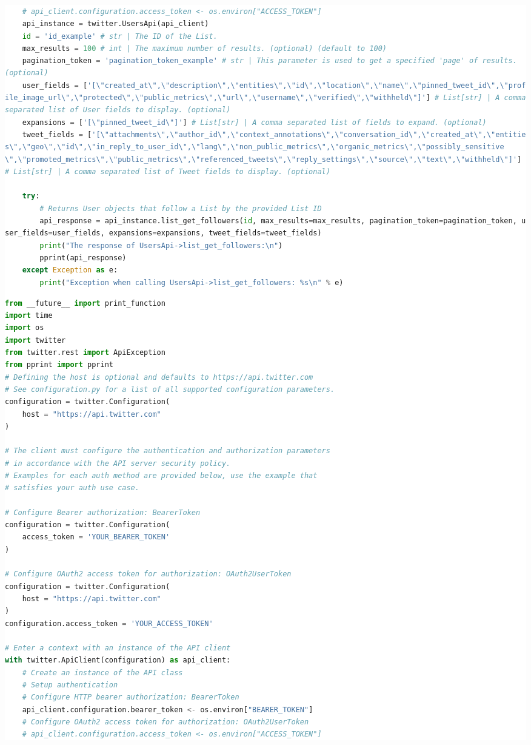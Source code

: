 ```python
    # api_client.configuration.access_token <- os.environ["ACCESS_TOKEN"]
    api_instance = twitter.UsersApi(api_client)
    id = 'id_example' # str | The ID of the List.
    max_results = 100 # int | The maximum number of results. (optional) (default to 100)
    pagination_token = 'pagination_token_example' # str | This parameter is used to get a specified 'page' of results. (optional)
    user_fields = ['[\"created_at\",\"description\",\"entities\",\"id\",\"location\",\"name\",\"pinned_tweet_id\",\"profile_image_url\",\"protected\",\"public_metrics\",\"url\",\"username\",\"verified\",\"withheld\"]'] # List[str] | A comma separated list of User fields to display. (optional)
    expansions = ['[\"pinned_tweet_id\"]'] # List[str] | A comma separated list of fields to expand. (optional)
    tweet_fields = ['[\"attachments\",\"author_id\",\"context_annotations\",\"conversation_id\",\"created_at\",\"entities\",\"geo\",\"id\",\"in_reply_to_user_id\",\"lang\",\"non_public_metrics\",\"organic_metrics\",\"possibly_sensitive\",\"promoted_metrics\",\"public_metrics\",\"referenced_tweets\",\"reply_settings\",\"source\",\"text\",\"withheld\"]'] # List[str] | A comma separated list of Tweet fields to display. (optional)

    try:
        # Returns User objects that follow a List by the provided List ID
        api_response = api_instance.list_get_followers(id, max_results=max_results, pagination_token=pagination_token, user_fields=user_fields, expansions=expansions, tweet_fields=tweet_fields)
        print("The response of UsersApi->list_get_followers:\n")
        pprint(api_response)
    except Exception as e:
        print("Exception when calling UsersApi->list_get_followers: %s\n" % e)
```

```python
from __future__ import print_function
import time
import os
import twitter
from twitter.rest import ApiException
from pprint import pprint
# Defining the host is optional and defaults to https://api.twitter.com
# See configuration.py for a list of all supported configuration parameters.
configuration = twitter.Configuration(
    host = "https://api.twitter.com"
)

# The client must configure the authentication and authorization parameters
# in accordance with the API server security policy.
# Examples for each auth method are provided below, use the example that
# satisfies your auth use case.

# Configure Bearer authorization: BearerToken
configuration = twitter.Configuration(
    access_token = 'YOUR_BEARER_TOKEN'
)

# Configure OAuth2 access token for authorization: OAuth2UserToken
configuration = twitter.Configuration(
    host = "https://api.twitter.com"
)
configuration.access_token = 'YOUR_ACCESS_TOKEN'

# Enter a context with an instance of the API client
with twitter.ApiClient(configuration) as api_client:
    # Create an instance of the API class
    # Setup authentication
    # Configure HTTP bearer authorization: BearerToken
    api_client.configuration.bearer_token <- os.environ["BEARER_TOKEN"]
    # Configure OAuth2 access token for authorization: OAuth2UserToken
    # api_client.configuration.access_token <- os.environ["ACCESS_TOKEN"]
```